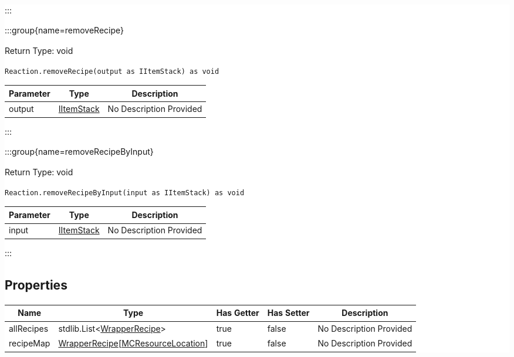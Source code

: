 :::

:::group{name=removeRecipe}

Return Type: void

```zenscript
Reaction.removeRecipe(output as IItemStack) as void
```

| Parameter | Type | Description |
|-----------|------|-------------|
| output | [IItemStack](/vanilla/api/items/IItemStack) | No Description Provided |

:::

:::group{name=removeRecipeByInput}

Return Type: void

```zenscript
Reaction.removeRecipeByInput(input as IItemStack) as void
```

| Parameter | Type | Description |
|-----------|------|-------------|
| input | [IItemStack](/vanilla/api/items/IItemStack) | No Description Provided |

:::

## Properties

| Name | Type | Has Getter | Has Setter | Description |
|------|------|------------|------------|-------------|
| allRecipes | stdlib.List&lt;[WrapperRecipe](/vanilla/api/recipe/WrapperRecipe)&gt; | true | false | No Description Provided |
| recipeMap | [WrapperRecipe](/vanilla/api/recipe/WrapperRecipe)[[MCResourceLocation](/vanilla/api/util/MCResourceLocation)] | true | false | No Description Provided |

